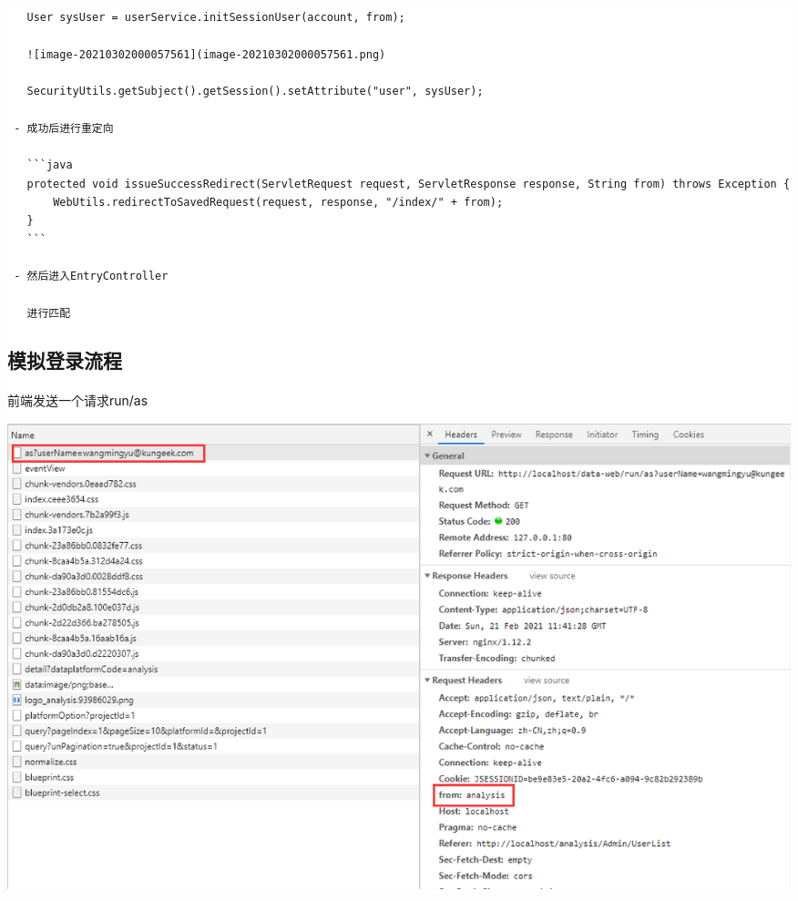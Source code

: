        User sysUser = userService.initSessionUser(account, from);

       ![image-20210302000057561](image-20210302000057561.png)

       SecurityUtils.getSubject().getSession().setAttribute("user", sysUser);

     - 成功后进行重定向

       ```java
       protected void issueSuccessRedirect(ServletRequest request, ServletResponse response, String from) throws Exception {
           WebUtils.redirectToSavedRequest(request, response, "/index/" + from);
       }
       ```

     - 然后进入EntryController

       进行匹配



## 模拟登录流程

前端发送一个请求run/as

![CAS流程assets/image-20210221194241012](CAS流程assets/image-20210221194241012.png)
